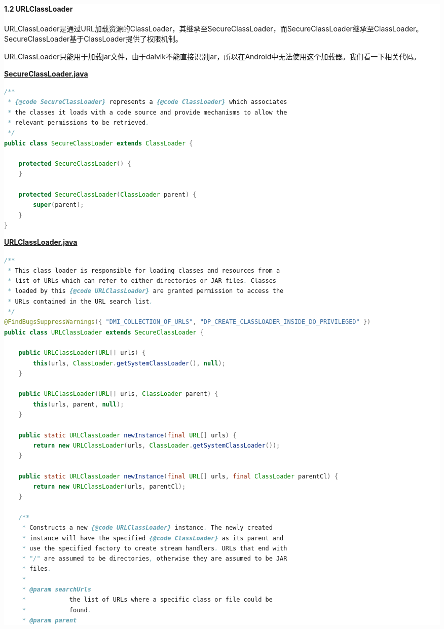 #### 1.2 URLClassLoader  
URLClassLoader是通过URL加载资源的ClassLoader，其继承至SecureClassLoader，而SecureClassLoader继承至ClassLoader。  
SecureClassLoader基于ClassLoader提供了权限机制。  

URLClassLoader只能用于加载jar文件，由于dalvik不能直接识别jar，所以在Android中无法使用这个加载器。我们看一下相关代码。

**[SecureClassLoader.java](http://androidxref.com/6.0.0_r5/xref/libcore/luni/src/main/java/java/security/SecureClassLoader.java)**
```java
/**
 * {@code SecureClassLoader} represents a {@code ClassLoader} which associates
 * the classes it loads with a code source and provide mechanisms to allow the
 * relevant permissions to be retrieved.
 */
public class SecureClassLoader extends ClassLoader {

    protected SecureClassLoader() {
    }

    protected SecureClassLoader(ClassLoader parent) {
        super(parent);
    }
}
```

**[URLClassLoader.java](http://androidxref.com/6.0.0_r5/xref/libcore/luni/src/main/java/java/net/URLClassLoader.java)**
```java
/**
 * This class loader is responsible for loading classes and resources from a
 * list of URLs which can refer to either directories or JAR files. Classes
 * loaded by this {@code URLClassLoader} are granted permission to access the
 * URLs contained in the URL search list.
 */
@FindBugsSuppressWarnings({ "DMI_COLLECTION_OF_URLS", "DP_CREATE_CLASSLOADER_INSIDE_DO_PRIVILEGED" })
public class URLClassLoader extends SecureClassLoader {

    public URLClassLoader(URL[] urls) {
        this(urls, ClassLoader.getSystemClassLoader(), null);
    }

    public URLClassLoader(URL[] urls, ClassLoader parent) {
        this(urls, parent, null);
    }

    public static URLClassLoader newInstance(final URL[] urls) {
        return new URLClassLoader(urls, ClassLoader.getSystemClassLoader());
    }

    public static URLClassLoader newInstance(final URL[] urls, final ClassLoader parentCl) {
        return new URLClassLoader(urls, parentCl);
    }

    /**
     * Constructs a new {@code URLClassLoader} instance. The newly created
     * instance will have the specified {@code ClassLoader} as its parent and
     * use the specified factory to create stream handlers. URLs that end with
     * "/" are assumed to be directories, otherwise they are assumed to be JAR
     * files.
     *
     * @param searchUrls
     *            the list of URLs where a specific class or file could be
     *            found.
     * @param parent
```